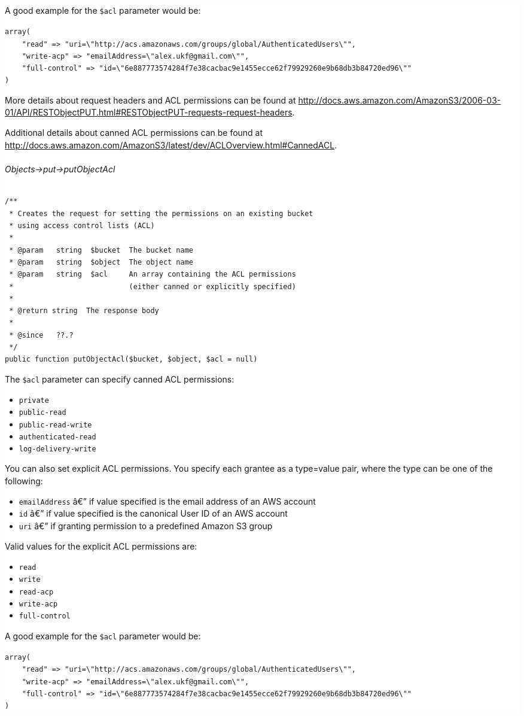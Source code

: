 A good example for the `$acl` parameter would be:

	array(
		"read" => "uri=\"http://acs.amazonaws.com/groups/global/AuthenticatedUsers\"",
		"write-acp" => "emailAddress=\"alex.ukf@gmail.com\"",
		"full-control" => "id=\"6e887773574284f7e38cacbac9e1455ecce62f79929260e9b68db3b84720ed96\""
	)

More details about request headers and ACL permissions can be found at http://docs.aws.amazon.com/AmazonS3/2006-03-01/API/RESTObjectPUT.html#RESTObjectPUT-requests-request-headers.

Additional details about canned ACL permissions can be found at http://docs.aws.amazon.com/AmazonS3/latest/dev/ACLOverview.html#CannedACL.


###### Objects->put->putObjectAcl

	/**
	 * Creates the request for setting the permissions on an existing bucket
	 * using access control lists (ACL)
	 *
	 * @param   string  $bucket  The bucket name
	 * @param   string  $object  The object name
	 * @param   string  $acl     An array containing the ACL permissions
	 *                           (either canned or explicitly specified)
	 *
	 * @return string  The response body
	 *
	 * @since   ??.?
	 */
	public function putObjectAcl($bucket, $object, $acl = null)

The `$acl` parameter can specify canned ACL permissions:
- `private`
- `public-read`
- `public-read-write`
- `authenticated-read`
- `log-delivery-write`

You can also set explicit ACL permissions. You specify each grantee as a type=value pair, where the type can be one of the following:
- `emailAddress` â€” if value specified is the email address of an AWS account
- `id` â€” if value specified is the canonical User ID of an AWS account
- `uri` â€” if granting permission to a predefined Amazon S3 group

Valid values for the explicit ACL permissions are:
- `read`
- `write`
- `read-acp`
- `write-acp`
- `full-control` 

A good example for the `$acl` parameter would be:

	array(
		"read" => "uri=\"http://acs.amazonaws.com/groups/global/AuthenticatedUsers\"",
		"write-acp" => "emailAddress=\"alex.ukf@gmail.com\"",
		"full-control" => "id=\"6e887773574284f7e38cacbac9e1455ecce62f79929260e9b68db3b84720ed96\""
	)
